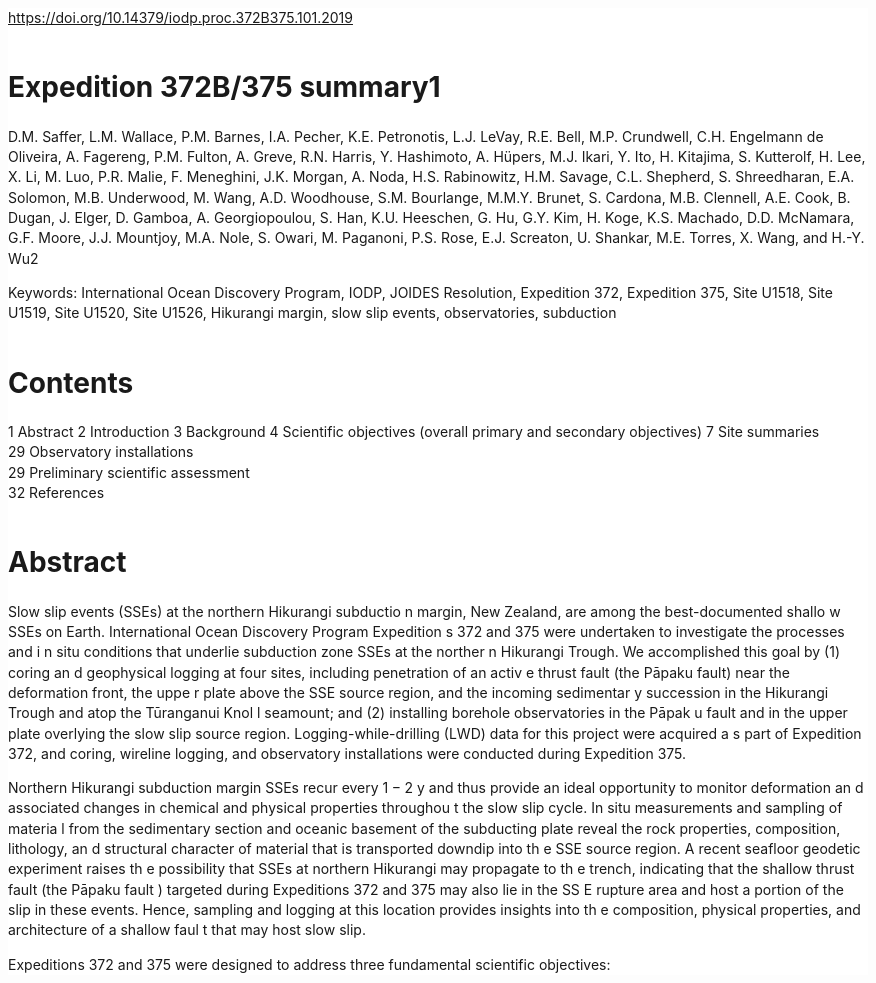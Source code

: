 https://doi.org/10.14379/iodp.proc.372B375.101.2019  

# Expedition 372B/375 summary1  

D.M. Saffer, L.M. Wallace, P.M. Barnes, I.A. Pecher, K.E. Petronotis, L.J. LeVay, R.E. Bell, M.P. Crundwell, C.H. Engelmann de Oliveira, A. Fagereng, P.M. Fulton, A. Greve, R.N. Harris, Y. Hashimoto, A. Hüpers, M.J. Ikari, Y. Ito, H. Kitajima, S. Kutterolf, H. Lee, X. Li, M. Luo, P.R. Malie, F. Meneghini, J.K. Morgan, A. Noda, H.S. Rabinowitz, H.M. Savage, C.L. Shepherd, S. Shreedharan, E.A. Solomon, M.B. Underwood, M. Wang, A.D. Woodhouse, S.M. Bourlange, M.M.Y. Brunet, S. Cardona, M.B. Clennell, A.E. Cook, B. Dugan, J. Elger, D. Gamboa, A. Georgiopoulou, S. Han, K.U. Heeschen, G. Hu, G.Y. Kim, H. Koge, K.S. Machado, D.D. McNamara, G.F. Moore, J.J. Mountjoy, M.A. Nole, S. Owari, M. Paganoni, P.S. Rose, E.J. Screaton, U. Shankar, M.E. Torres, X. Wang, and H.-Y. Wu2  

Keywords: International Ocean Discovery Program, IODP, JOIDES Resolution, Expedition 372, Expedition 375, Site U1518, Site U1519, Site U1520, Site U1526, Hikurangi margin, slow slip events, observatories, subduction  

# Contents  

1 Abstract 2 Introduction 3 Background 4 Scientific objectives (overall primary and secondary objectives) 7 Site summaries   
29 Observatory installations   
29 Preliminary scientific assessment   
32 References  

# Abstract  

Slow slip events (SSEs) at the northern Hikurangi subductio n margin, New Zealand, are among the best-documented shallo w SSEs on Earth. International Ocean Discovery Program Expedition s 372 and 375 were undertaken to investigate the processes and i n situ conditions that underlie subduction zone SSEs at the norther n Hikurangi Trough. We accomplished this goal by (1) coring an d geophysical logging at four sites, including penetration of an activ e thrust fault (the Pāpaku fault) near the deformation front, the uppe r plate above the SSE source region, and the incoming sedimentar y succession in the Hikurangi Trough and atop the Tūranganui Knol l seamount; and (2) installing borehole observatories in the Pāpak u fault and in the upper plate overlying the slow slip source region. Logging-while-drilling (LWD) data for this project were acquired a s part of Expedition 372, and coring, wireline logging, and observatory installations were conducted during Expedition 375.  

Northern Hikurangi subduction margin SSEs recur every $1{-}2\ \mathrm{y}$ and thus provide an ideal opportunity to monitor deformation an d associated changes in chemical and physical properties throughou t the slow slip cycle. In situ measurements and sampling of materia l from the sedimentary section and oceanic basement of the subducting plate reveal the rock properties, composition, lithology, an d structural character of material that is transported downdip into th e SSE source region. A recent seafloor geodetic experiment raises th e possibility that SSEs at northern Hikurangi may propagate to th e trench, indicating that the shallow thrust fault (the Pāpaku fault ) targeted during Expeditions 372 and 375 may also lie in the SS E rupture area and host a portion of the slip in these events. Hence, sampling and logging at this location provides insights into th e composition, physical properties, and architecture of a shallow faul t that may host slow slip.  

Expeditions 372 and 375 were designed to address three fundamental scientific objectives:  

